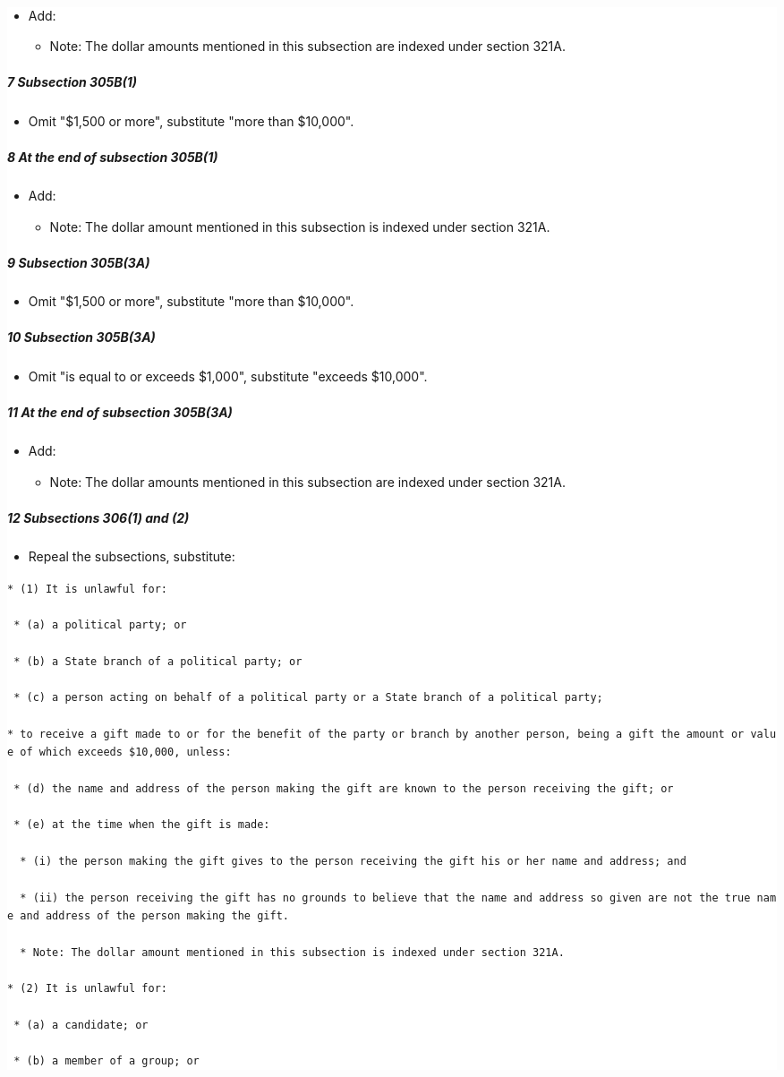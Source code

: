    * Add: 

      * Note: The dollar amounts mentioned in this subsection are indexed under section 321A.

##### 7  Subsection 305B(1)

   * Omit "$1,500 or more", substitute "more than $10,000".

##### 8  At the end of subsection 305B(1)

   * Add: 

      * Note: The dollar amount mentioned in this subsection is indexed under section 321A.

##### 9  Subsection 305B(3A)

   * Omit "$1,500 or more", substitute "more than $10,000".

##### 10  Subsection 305B(3A)

   * Omit "is equal to or exceeds $1,000", substitute "exceeds $10,000".

##### 11  At the end of subsection 305B(3A)

   * Add: 

      * Note: The dollar amounts mentioned in this subsection are indexed under section 321A.

##### 12  Subsections 306(1) and (2)

   * Repeal the subsections, substitute:

    * (1) It is unlawful for:

     * (a) a political party; or

     * (b) a State branch of a political party; or

     * (c) a person acting on behalf of a political party or a State branch of a political party;

    * to receive a gift made to or for the benefit of the party or branch by another person, being a gift the amount or value of which exceeds $10,000, unless:

     * (d) the name and address of the person making the gift are known to the person receiving the gift; or

     * (e) at the time when the gift is made:

      * (i) the person making the gift gives to the person receiving the gift his or her name and address; and

      * (ii) the person receiving the gift has no grounds to believe that the name and address so given are not the true name and address of the person making the gift.

      * Note: The dollar amount mentioned in this subsection is indexed under section 321A.

    * (2) It is unlawful for:

     * (a) a candidate; or

     * (b) a member of a group; or
